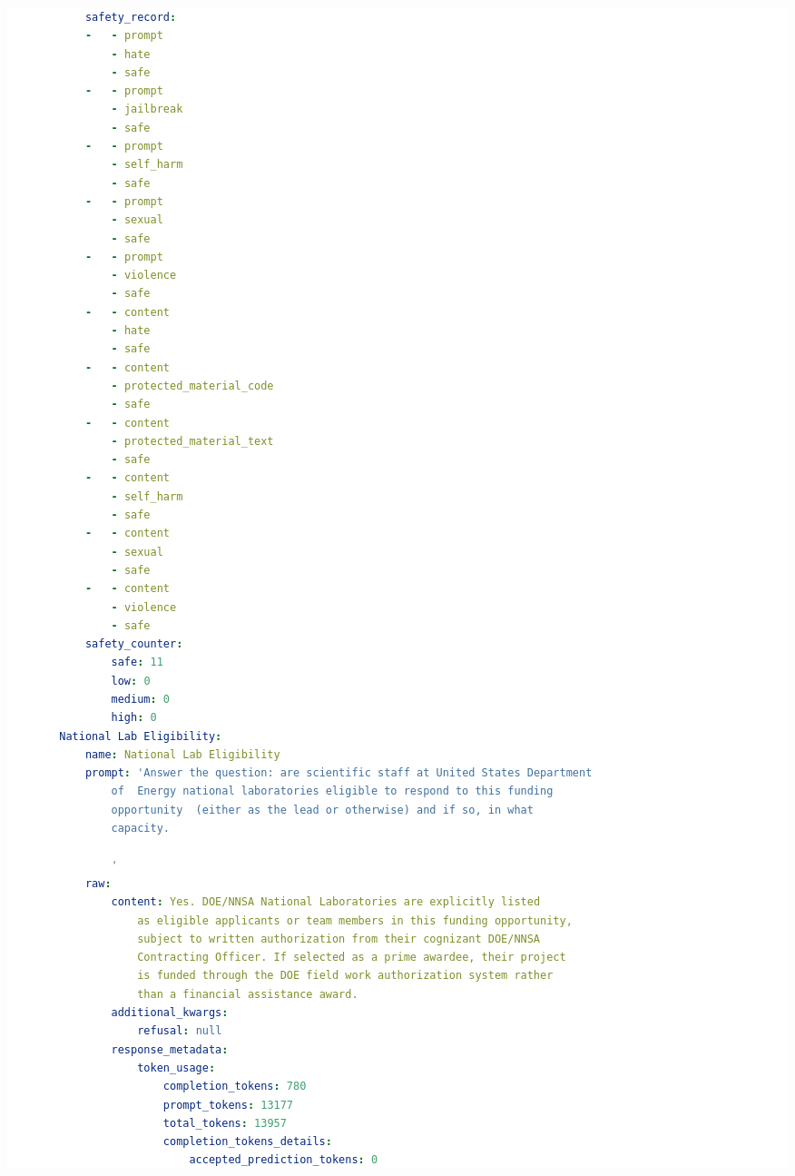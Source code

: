 ```yaml
            safety_record:
            -   - prompt
                - hate
                - safe
            -   - prompt
                - jailbreak
                - safe
            -   - prompt
                - self_harm
                - safe
            -   - prompt
                - sexual
                - safe
            -   - prompt
                - violence
                - safe
            -   - content
                - hate
                - safe
            -   - content
                - protected_material_code
                - safe
            -   - content
                - protected_material_text
                - safe
            -   - content
                - self_harm
                - safe
            -   - content
                - sexual
                - safe
            -   - content
                - violence
                - safe
            safety_counter:
                safe: 11
                low: 0
                medium: 0
                high: 0
        National Lab Eligibility:
            name: National Lab Eligibility
            prompt: 'Answer the question: are scientific staff at United States Department
                of  Energy national laboratories eligible to respond to this funding
                opportunity  (either as the lead or otherwise) and if so, in what
                capacity.

                '
            raw:
                content: Yes. DOE/NNSA National Laboratories are explicitly listed
                    as eligible applicants or team members in this funding opportunity,
                    subject to written authorization from their cognizant DOE/NNSA
                    Contracting Officer. If selected as a prime awardee, their project
                    is funded through the DOE field work authorization system rather
                    than a financial assistance award.
                additional_kwargs:
                    refusal: null
                response_metadata:
                    token_usage:
                        completion_tokens: 780
                        prompt_tokens: 13177
                        total_tokens: 13957
                        completion_tokens_details:
                            accepted_prediction_tokens: 0
```